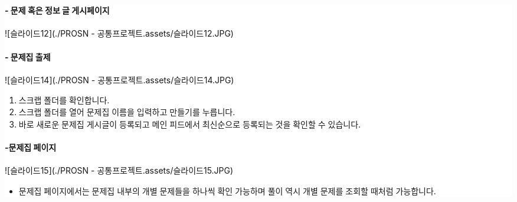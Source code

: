 

#### - 문제 혹은 정보 글 게시페이지

![슬라이드12](./PROSN - 공통프로젝트.assets/슬라이드12.JPG)

#### - 문제집 출제

![슬라이드14](./PROSN - 공통프로젝트.assets/슬라이드14.JPG)

1. 스크랩 폴더를 확인합니다.
2. 스크랩 폴더를 열어 문제집 이름을 입력하고 만들기를 누릅니다.
3. 바로 새로운 문제집 게시글이 등록되고 메인 피드에서 최신순으로 등록되는 것을 확인할 수 있습니다.



#### -문제집 페이지

![슬라이드15](./PROSN - 공통프로젝트.assets/슬라이드15.JPG)

- 문제집 페이지에서는 문제집 내부의 개별 문제들을 하나씩 확인 가능하며 풀이 역시 개별 문제를 조회할 때처럼 가능합니다.